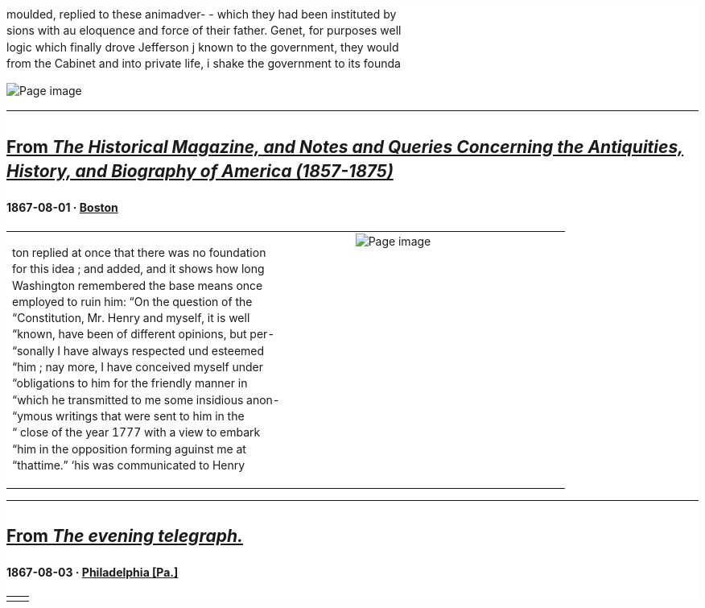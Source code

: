 moulded, replied to these animadver- - which they had been instituted by  
sions with au eloquence and force of their father. Genet, for purposes well  
logic which finally drove Jefferson j known to the government, they would  
from the Cabinet and into private life, i shake the government to its founda
</td><td style="width: 50%; max-height: 75%; margin: auto; display: block;">
<img alt="Page image" src="https://tile.loc.gov/image-services/iiif/service:ndnp:ohi:batch_ohi_julian_ver02:data:sn83035595:00296026645:1867011801:0236/pct:16.396080152113502,40.88738059326295,19.78938130759105,10.947712418300654/!600,600/0/default.jpg"/>
</td>
</tr></table>

---

## [From _The Historical Magazine, and Notes and Queries Concerning the Antiquities, History, and Biography of America (1857-1875)_](https://archive.org/details/sim_historical-magazine-biography-of-america_1867-08_2_2/page/n34/mode/1up?view=theater)

#### 1867-08-01 &middot; [Boston](http://dbpedia.org/resource/Boston)

<table style="width: 100%;"><tr><td style="width: 50%">

  
ton replied at once that there was no foundation  
for this idea ; and added, and it shows how long  
Washington remembered the base means once  
employed to ruin him: “On the question of the  
“Constitution, Mr. Henry and myself, it is well  
“known, have been of different opinions, but per-  
“sonally I have always respected und esteemed  
“him ; nay more, I have conceived myself under  
“obligations to him for the friendly manner in  
“which he transmitted to me some insidious anon-  
“ymous writings that were sent to him in the  
“ close of the year 1777 with a view to embark  
“him in the opposition forming aguinst me at  
“thattime.” ‘his was communicated to Henry
</td><td style="width: 50%; max-height: 75%; margin: auto; display: block;">
<img alt="Page image" src="https://iiif.archive.org/image/iiif/2/sim_historical-magazine-biography-of-america_1867-08_2_2%2Fsim_historical-magazine-biography-of-america_1867-08_2_2_jp2.zip%2Fsim_historical-magazine-biography-of-america_1867-08_2_2_jp2%2Fsim_historical-magazine-biography-of-america_1867-08_2_2_0034.jp2/pct:7.8125,18.96551724137931,35.485197368421055,17.122473246135552/600,/0/default.jpg"/>
</td>
</tr></table>

---

## [From _The evening telegraph._](https://www.loc.gov/resource/sn83025925/1867-08-03/ed-1/?sp=2)

#### 1867-08-03 &middot; [Philadelphia [Pa.]](http://dbpedia.org/resource/Philadelphia)

<table style="width: 100%;"><tr><td style="width: 50%">
